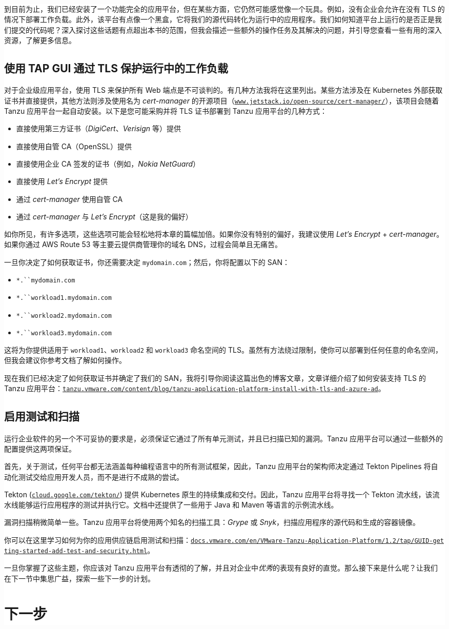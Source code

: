 到目前为止，我们已经安装了一个功能完全的应用平台，但在某些方面，它仍然可能感觉像一个玩具。例如，没有企业会允许在没有 TLS 的情况下部署工作负载。此外，该平台有点像一个黑盒，它将我们的源代码转化为运行中的应用程序。我们如何知道平台上运行的是否正是我们提交的代码呢？深入探讨这些话题有点超出本书的范围，但我会描述一些额外的操作任务及其解决的问题，并引导您查看一些有用的深入资源，了解更多信息。

## 使用 TAP GUI 通过 TLS 保护运行中的工作负载

对于企业级应用平台，使用 TLS 来保护所有 Web 端点是不可谈判的。有几种方法我将在这里列出。某些方法涉及在 Kubernetes 外部获取证书并直接提供，其他方法则涉及使用名为 *cert-manager* 的开源项目（[`www.jetstack.io/open-source/cert-manager/`](https://www.jetstack.io/open-source/cert-manager/)），该项目会随着 Tanzu 应用平台一起自动安装。以下是您可能采购并将 TLS 证书部署到 Tanzu 应用平台的几种方式：

+   直接使用第三方证书（*DigiCert*、*Verisign* 等）提供

+   直接使用自管 CA（OpenSSL）提供

+   直接使用企业 CA 签发的证书（例如，*Nokia NetGuard*）

+   直接使用 *Let’s Encrypt* 提供

+   通过 *cert-manager* 使用自管 CA

+   通过 *cert-manager* 与 *Let’s Encrypt*（这是我的偏好）

如你所见，有许多选项，这些选项可能会轻松地将本章的篇幅加倍。如果你没有特别的偏好，我建议使用 *Let’s Encrypt* + *cert-manager*。如果你通过 AWS Route 53 等主要云提供商管理你的域名 DNS，过程会简单且无痛苦。

一旦你决定了如何获取证书，你还需要决定 `mydomain.com`；然后，你将配置以下的 SAN：

+   `*.``mydomain.com`

+   `*.``workload1.mydomain.com`

+   `*.``workload2.mydomain.com`

+   `*.``workload3.mydomain.com`

这将为你提供适用于 `workload1`、`workload2` 和 `workload3` 命名空间的 TLS。虽然有方法绕过限制，使你可以部署到任何任意的命名空间，但我会建议你参考文档了解如何操作。

现在我们已经决定了如何获取证书并确定了我们的 SAN，我将引导你阅读这篇出色的博客文章，文章详细介绍了如何安装支持 TLS 的 Tanzu 应用平台：[`tanzu.vmware.com/content/blog/tanzu-application-platform-install-with-tls-and-azure-ad`](https://tanzu.vmware.com/content/blog/tanzu-application-platform-install-with-tls-and-azure-ad)。

## 启用测试和扫描

运行企业软件的另一个不可妥协的要求是，必须保证它通过了所有单元测试，并且已扫描已知的漏洞。Tanzu 应用平台可以通过一些额外的配置提供这两项保证。

首先，关于测试，任何平台都无法涵盖每种编程语言中的所有测试框架，因此，Tanzu 应用平台的架构师决定通过 Tekton Pipelines 将自动化测试交给应用开发人员，而不是进行不成熟的尝试。

Tekton ([`cloud.google.com/tekton/`](https://cloud.google.com/tekton/)) 提供 Kubernetes 原生的持续集成和交付。因此，Tanzu 应用平台将寻找一个 Tekton 流水线，该流水线能够运行应用程序的测试并执行它。文档中还提供了一些用于 Java 和 Maven 等语言的示例流水线。

漏洞扫描稍微简单一些。Tanzu 应用平台将使用两个知名的扫描工具：*Grype* 或 *Snyk*，扫描应用程序的源代码和生成的容器镜像。

你可以在这里学习如何为你的应用供应链启用测试和扫描：[`docs.vmware.com/en/VMware-Tanzu-Application-Platform/1.2/tap/GUID-getting-started-add-test-and-security.html`](https://docs.vmware.com/en/VMware-Tanzu-Application-Platform/1.2/tap/GUID-getting-started-add-test-and-security.html)。

一旦你掌握了这些主题，你应该对 Tanzu 应用平台有透彻的了解，并且对企业中*优秀*的表现有良好的直觉。那么接下来是什么呢？让我们在下一节中集思广益，探索一些下一步的计划。

# 下一步
